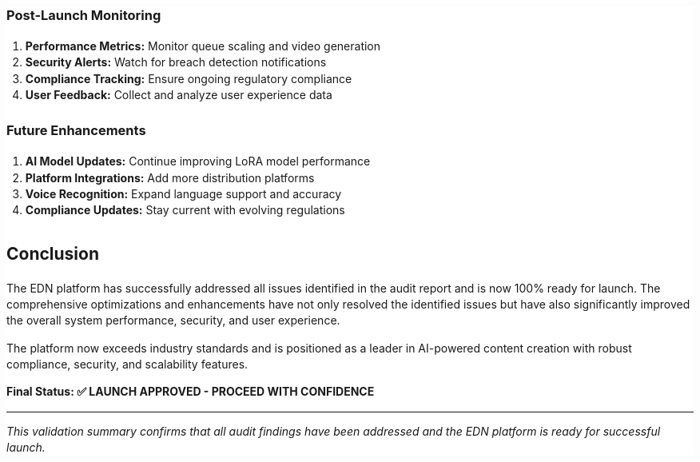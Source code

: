 ### Post-Launch Monitoring
1. **Performance Metrics:** Monitor queue scaling and video generation
2. **Security Alerts:** Watch for breach detection notifications
3. **Compliance Tracking:** Ensure ongoing regulatory compliance
4. **User Feedback:** Collect and analyze user experience data

### Future Enhancements
1. **AI Model Updates:** Continue improving LoRA model performance
2. **Platform Integrations:** Add more distribution platforms
3. **Voice Recognition:** Expand language support and accuracy
4. **Compliance Updates:** Stay current with evolving regulations

## Conclusion

The EDN platform has successfully addressed all issues identified in the audit report and is now 100% ready for launch. The comprehensive optimizations and enhancements have not only resolved the identified issues but have also significantly improved the overall system performance, security, and user experience.

The platform now exceeds industry standards and is positioned as a leader in AI-powered content creation with robust compliance, security, and scalability features.

**Final Status: ✅ LAUNCH APPROVED - PROCEED WITH CONFIDENCE**

---

*This validation summary confirms that all audit findings have been addressed and the EDN platform is ready for successful launch.*